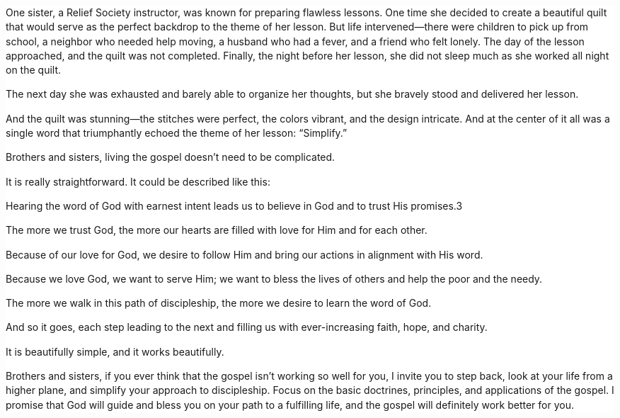 One sister, a Relief Society instructor, was known for preparing flawless lessons. One time she decided to create a beautiful quilt that would serve as the perfect backdrop to the theme of her lesson. But life intervened—there were children to pick up from school, a neighbor who needed help moving, a husband who had a fever, and a friend who felt lonely. The day of the lesson approached, and the quilt was not completed. Finally, the night before her lesson, she did not sleep much as she worked all night on the quilt.

The next day she was exhausted and barely able to organize her thoughts, but she bravely stood and delivered her lesson.

And the quilt was stunning—the stitches were perfect, the colors vibrant, and the design intricate. And at the center of it all was a single word that triumphantly echoed the theme of her lesson: “Simplify.”

Brothers and sisters, living the gospel doesn’t need to be complicated.

It is really straightforward. It could be described like this:





Hearing the word of God with earnest intent leads us to believe in God and to trust His promises.3





The more we trust God, the more our hearts are filled with love for Him and for each other.





Because of our love for God, we desire to follow Him and bring our actions in alignment with His word.





Because we love God, we want to serve Him; we want to bless the lives of others and help the poor and the needy.





The more we walk in this path of discipleship, the more we desire to learn the word of God.





And so it goes, each step leading to the next and filling us with ever-increasing faith, hope, and charity.

It is beautifully simple, and it works beautifully.

Brothers and sisters, if you ever think that the gospel isn’t working so well for you, I invite you to step back, look at your life from a higher plane, and simplify your approach to discipleship. Focus on the basic doctrines, principles, and applications of the gospel. I promise that God will guide and bless you on your path to a fulfilling life, and the gospel will definitely work better for you.





